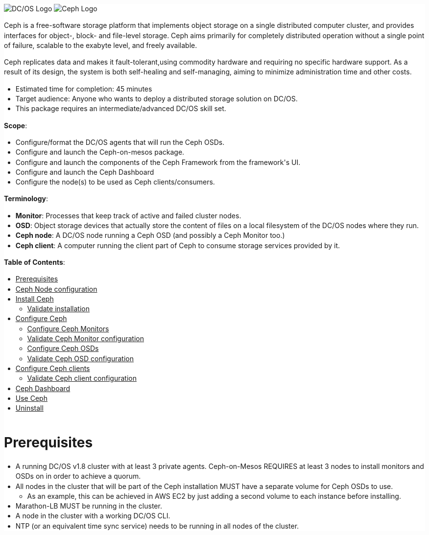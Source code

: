 ![DC/OS Logo](https://acomblogimages.blob.core.windows.net/media/Default/Windows-Live-Writer/dcoslogo.png) ![Ceph Logo](http://www.open-v.net/images/openv/o3/icons/ceph.png)

Ceph is a free-software storage platform that implements object storage on a single distributed computer cluster, and provides interfaces for object-, block- and file-level storage. Ceph aims primarily for completely distributed operation without a single point of failure, scalable to the exabyte level, and freely available.

Ceph replicates data and makes it fault-tolerant,using commodity hardware and requiring no specific hardware support. As a result of its design, the system is both self-healing and self-managing, aiming to minimize administration time and other costs.

- Estimated time for completion: 45 minutes
- Target audience: Anyone who wants to deploy a distributed storage solution on DC/OS. 
- This package requires an intermediate/advanced DC/OS skill set.

**Scope**:
 - Configure/format the DC/OS agents that will run the Ceph OSDs.
 - Configure and launch the Ceph-on-mesos package.
 - Configure and launch the components of the Ceph Framework from the framework's UI.
 - Configure and launch the Ceph Dashboard
 - Configure the node(s) to be used as Ceph clients/consumers.

**Terminology**:

- **Monitor**:  Processes that keep track of active and failed cluster nodes.
- **OSD**: Object storage devices that actually store the content of files on a local filesystem of the DC/OS nodes where they run.
- **Ceph node**:  A DC/OS node running a Ceph OSD (and possibly a Ceph Monitor too.)
- **Ceph client**:  A computer running the client part of Ceph to consume storage services provided by it.

**Table of Contents**:

- [Prerequisites](#prerequisites)
- [Ceph Node configuration](#ceph-node-configuration)
- [Install Ceph](#install-ceph)
  - [Validate installation](#validate-installation)
- [Configure Ceph](#configure-ceph)
  - [Configure Ceph Monitors](#configure-ceph-monitors)
  - [Validate Ceph Monitor configuration](#validate-ceph-monitor-configuration)
  - [Configure Ceph OSDs](#configure-ceph-osds)
  - [Validate Ceph OSD configuration](#validate-ceph-osd-configuration)
- [Configure Ceph clients](#configure-ceph-clients)
  - [Validate Ceph client configuration](#validate-ceph-client-configuration)
- [Ceph Dashboard](#ceph-dashboard)
- [Use Ceph](#use-ceph)
- [Uninstall](#uninstall)

# Prerequisites

- A running DC/OS v1.8 cluster with at least 3 private agents. Ceph-on-Mesos REQUIRES at least 3 nodes to install monitors and OSDs on in order to achieve a quorum.
- All nodes in the cluster that will be part of the Ceph installation MUST have a separate volume for Ceph OSDs to use.
  * As an example, this can be achieved in AWS EC2 by just adding a second volume to each instance before installing.
- Marathon-LB MUST be running in the cluster.
- A node in the cluster with a working DC/OS CLI.
- NTP (or an equivalent time sync service) needs to be running in all nodes of the cluster.
